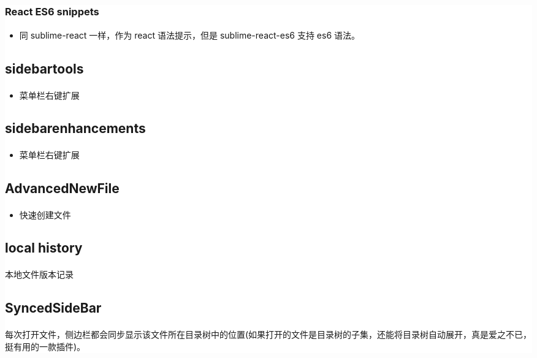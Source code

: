 ### React ES6 snippets

-   同 sublime-react 一样，作为 react 语法提示，但是 sublime-react-es6 支持 es6 语法。

## sidebartools

-   菜单栏右键扩展

## sidebarenhancements

-   菜单栏右键扩展

## AdvancedNewFile

-   快速创建文件

## local history

本地文件版本记录

## SyncedSideBar

每次打开文件，侧边栏都会同步显示该文件所在目录树中的位置(如果打开的文件是目录树的子集，还能将目录树自动展开，真是爱之不已，挺有用的一款插件)。

